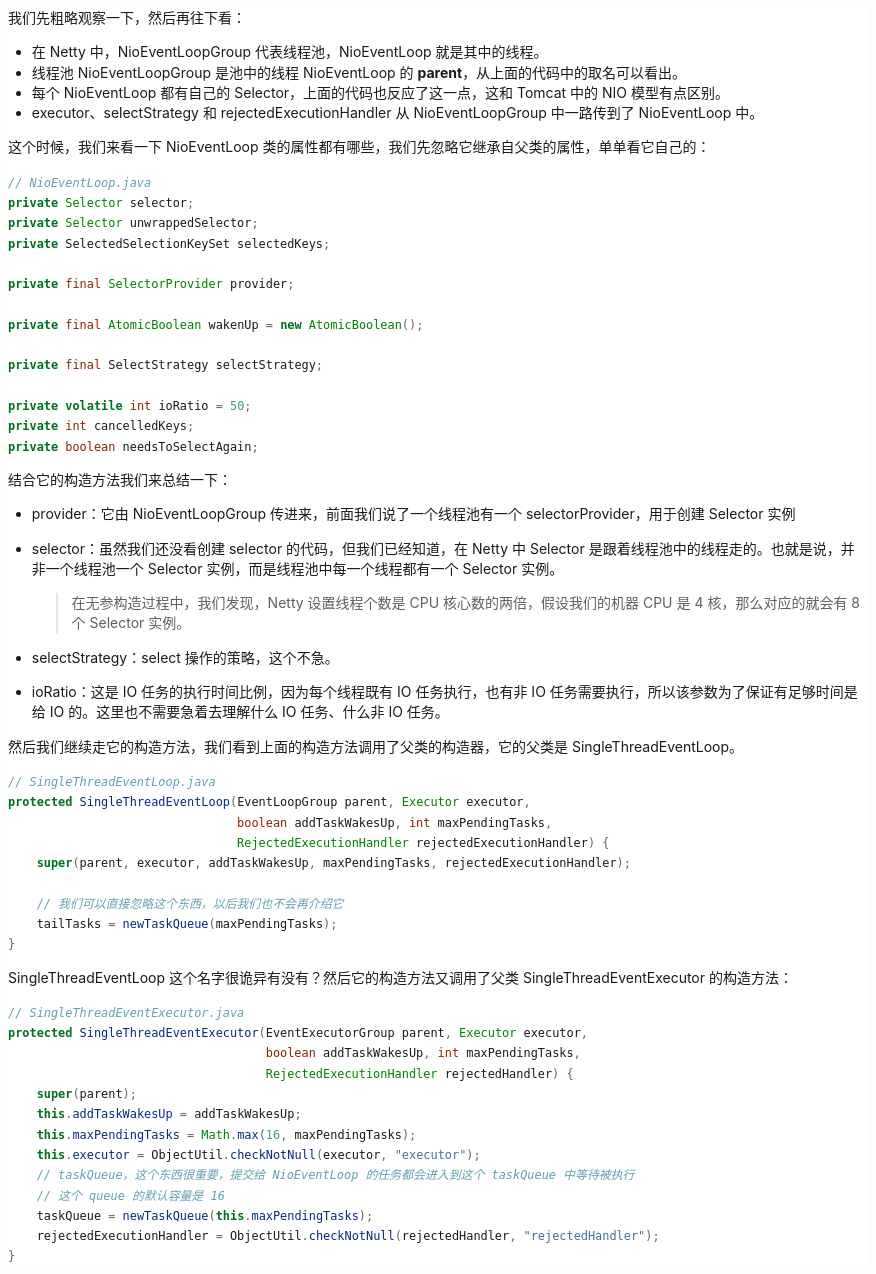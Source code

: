 我们先粗略观察一下，然后再往下看：

- 在 Netty 中，NioEventLoopGroup 代表线程池，NioEventLoop 就是其中的线程。
- 线程池 NioEventLoopGroup 是池中的线程 NioEventLoop 的 **parent**，从上面的代码中的取名可以看出。
- 每个 NioEventLoop 都有自己的 Selector，上面的代码也反应了这一点，这和 Tomcat 中的 NIO 模型有点区别。
- executor、selectStrategy 和 rejectedExecutionHandler 从 NioEventLoopGroup 中一路传到了 NioEventLoop 中。

这个时候，我们来看一下 NioEventLoop 类的属性都有哪些，我们先忽略它继承自父类的属性，单单看它自己的：

```java
// NioEventLoop.java
private Selector selector;
private Selector unwrappedSelector;
private SelectedSelectionKeySet selectedKeys;

private final SelectorProvider provider;

private final AtomicBoolean wakenUp = new AtomicBoolean();

private final SelectStrategy selectStrategy;

private volatile int ioRatio = 50;
private int cancelledKeys;
private boolean needsToSelectAgain;
```

结合它的构造方法我们来总结一下：

- provider：它由 NioEventLoopGroup 传进来，前面我们说了一个线程池有一个 selectorProvider，用于创建 Selector 实例

- selector：虽然我们还没看创建 selector 的代码，但我们已经知道，在 Netty 中 Selector 是跟着线程池中的线程走的。也就是说，并非一个线程池一个 Selector 实例，而是线程池中每一个线程都有一个 Selector 实例。

  > 在无参构造过程中，我们发现，Netty 设置线程个数是 CPU 核心数的两倍，假设我们的机器 CPU 是 4 核，那么对应的就会有 8 个 Selector 实例。

- selectStrategy：select 操作的策略，这个不急。

- ioRatio：这是 IO 任务的执行时间比例，因为每个线程既有 IO 任务执行，也有非 IO 任务需要执行，所以该参数为了保证有足够时间是给 IO 的。这里也不需要急着去理解什么 IO 任务、什么非 IO 任务。

然后我们继续走它的构造方法，我们看到上面的构造方法调用了父类的构造器，它的父类是 SingleThreadEventLoop。

```java
// SingleThreadEventLoop.java
protected SingleThreadEventLoop(EventLoopGroup parent, Executor executor,
                                boolean addTaskWakesUp, int maxPendingTasks,
                                RejectedExecutionHandler rejectedExecutionHandler) {
    super(parent, executor, addTaskWakesUp, maxPendingTasks, rejectedExecutionHandler);

    // 我们可以直接忽略这个东西，以后我们也不会再介绍它
    tailTasks = newTaskQueue(maxPendingTasks);
}
```

SingleThreadEventLoop 这个名字很诡异有没有？然后它的构造方法又调用了父类 SingleThreadEventExecutor 的构造方法：

```java
// SingleThreadEventExecutor.java
protected SingleThreadEventExecutor(EventExecutorGroup parent, Executor executor,
                                    boolean addTaskWakesUp, int maxPendingTasks,
                                    RejectedExecutionHandler rejectedHandler) {
    super(parent);
    this.addTaskWakesUp = addTaskWakesUp;
    this.maxPendingTasks = Math.max(16, maxPendingTasks);
    this.executor = ObjectUtil.checkNotNull(executor, "executor");
    // taskQueue，这个东西很重要，提交给 NioEventLoop 的任务都会进入到这个 taskQueue 中等待被执行
    // 这个 queue 的默认容量是 16
    taskQueue = newTaskQueue(this.maxPendingTasks);
    rejectedExecutionHandler = ObjectUtil.checkNotNull(rejectedHandler, "rejectedHandler");
}
```